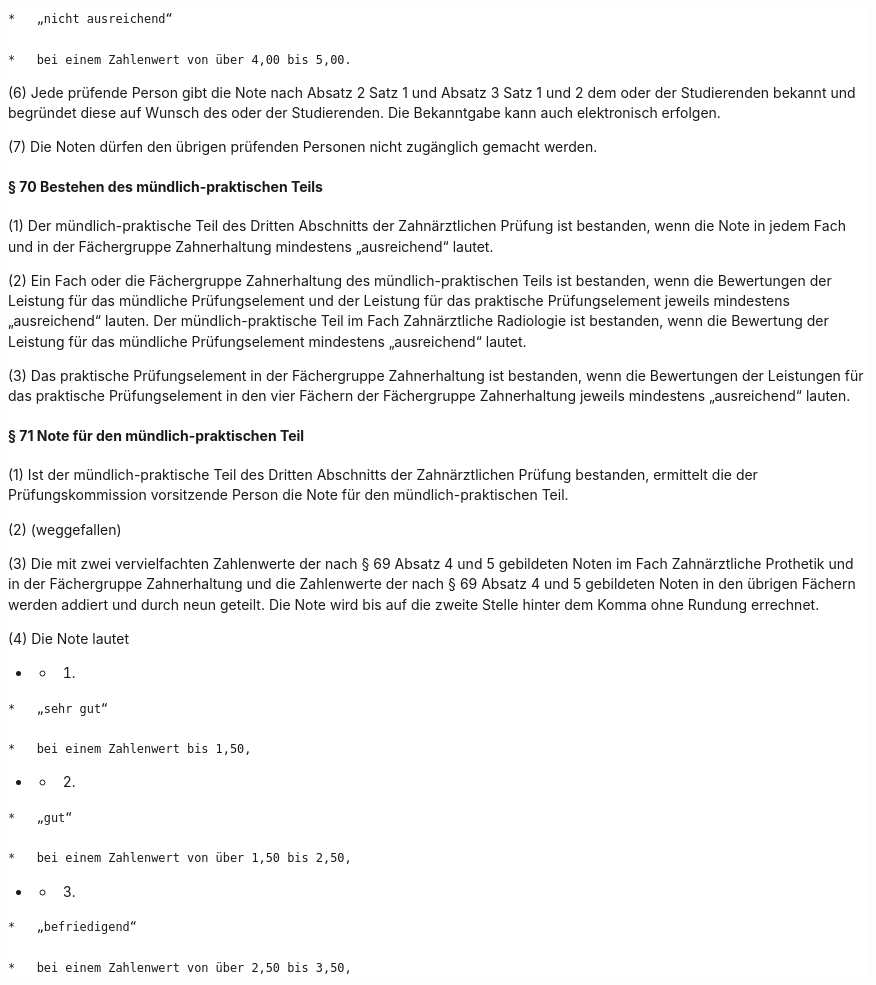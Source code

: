     *   „nicht ausreichend“

    *   bei einem Zahlenwert von über 4,00 bis 5,00.




(6) Jede prüfende Person gibt die Note nach Absatz 2 Satz 1 und Absatz 3 Satz 1 und 2 dem oder der Studierenden bekannt und begründet diese auf Wunsch des oder der Studierenden. Die Bekanntgabe kann auch elektronisch erfolgen.

(7) Die Noten dürfen den übrigen prüfenden Personen nicht zugänglich gemacht werden.


#### § 70 Bestehen des mündlich-praktischen Teils

(1) Der mündlich-praktische Teil des Dritten Abschnitts der Zahnärztlichen Prüfung ist bestanden, wenn die Note in jedem Fach und in der Fächergruppe Zahnerhaltung mindestens „ausreichend“ lautet.

(2) Ein Fach oder die Fächergruppe Zahnerhaltung des mündlich-praktischen Teils ist bestanden, wenn die Bewertungen der Leistung für das mündliche Prüfungselement und der Leistung für das praktische Prüfungselement jeweils mindestens „ausreichend“ lauten. Der mündlich-praktische Teil im Fach Zahnärztliche Radiologie ist bestanden, wenn die Bewertung der Leistung für das mündliche Prüfungselement mindestens „ausreichend“ lautet.

(3) Das praktische Prüfungselement in der Fächergruppe Zahnerhaltung ist bestanden, wenn die Bewertungen der Leistungen für das praktische Prüfungselement in den vier Fächern der Fächergruppe Zahnerhaltung jeweils mindestens „ausreichend“ lauten.


#### § 71 Note für den mündlich-praktischen Teil

(1) Ist der mündlich-praktische Teil des Dritten Abschnitts der Zahnärztlichen Prüfung bestanden, ermittelt die der Prüfungskommission vorsitzende Person die Note für den mündlich-praktischen Teil.

(2) (weggefallen)

(3) Die mit zwei vervielfachten Zahlenwerte der nach § 69 Absatz 4 und 5 gebildeten Noten im Fach Zahnärztliche Prothetik und in der Fächergruppe Zahnerhaltung und die Zahlenwerte der nach § 69 Absatz 4 und 5 gebildeten Noten in den übrigen Fächern werden addiert und durch neun geteilt. Die Note wird bis auf die zweite Stelle hinter dem Komma ohne Rundung errechnet.

(4) Die Note lautet

*    *   1.

    *   „sehr gut“

    *   bei einem Zahlenwert bis 1,50,


*    *   2.

    *   „gut“

    *   bei einem Zahlenwert von über 1,50 bis 2,50,


*    *   3.

    *   „befriedigend“

    *   bei einem Zahlenwert von über 2,50 bis 3,50,

